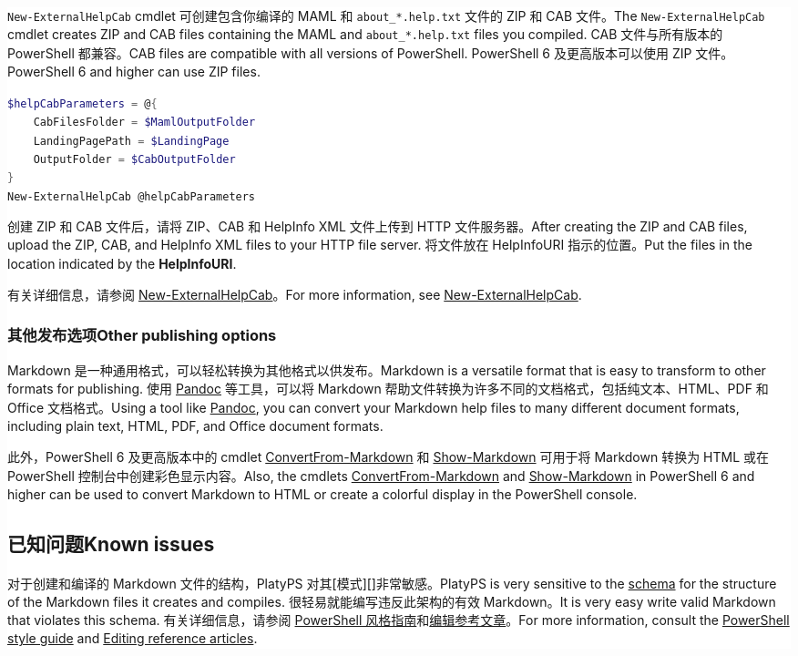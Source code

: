 <span data-ttu-id="d05c4-226">`New-ExternalHelpCab` cmdlet 可创建包含你编译的 MAML 和 `about_*.help.txt` 文件的 ZIP 和 CAB 文件。</span><span class="sxs-lookup"><span data-stu-id="d05c4-226">The `New-ExternalHelpCab` cmdlet creates ZIP and CAB files containing the MAML and `about_*.help.txt` files you compiled.</span></span> <span data-ttu-id="d05c4-227">CAB 文件与所有版本的 PowerShell 都兼容。</span><span class="sxs-lookup"><span data-stu-id="d05c4-227">CAB files are compatible with all versions of PowerShell.</span></span>
<span data-ttu-id="d05c4-228">PowerShell 6 及更高版本可以使用 ZIP 文件。</span><span class="sxs-lookup"><span data-stu-id="d05c4-228">PowerShell 6 and higher can use ZIP files.</span></span>

```powershell
$helpCabParameters = @{
    CabFilesFolder = $MamlOutputFolder
    LandingPagePath = $LandingPage
    OutputFolder = $CabOutputFolder
}
New-ExternalHelpCab @helpCabParameters
```

<span data-ttu-id="d05c4-229">创建 ZIP 和 CAB 文件后，请将 ZIP、CAB 和 HelpInfo XML 文件上传到 HTTP 文件服务器。</span><span class="sxs-lookup"><span data-stu-id="d05c4-229">After creating the ZIP and CAB files, upload the ZIP, CAB, and HelpInfo XML files to your HTTP file server.</span></span> <span data-ttu-id="d05c4-230">将文件放在 HelpInfoURI 指示的位置。</span><span class="sxs-lookup"><span data-stu-id="d05c4-230">Put the files in the location indicated by the **HelpInfoURI**.</span></span>

<span data-ttu-id="d05c4-231">有关详细信息，请参阅 [New-ExternalHelpCab][]。</span><span class="sxs-lookup"><span data-stu-id="d05c4-231">For more information, see [New-ExternalHelpCab][].</span></span>

### <a name="other-publishing-options"></a><span data-ttu-id="d05c4-232">其他发布选项</span><span class="sxs-lookup"><span data-stu-id="d05c4-232">Other publishing options</span></span>

<span data-ttu-id="d05c4-233">Markdown 是一种通用格式，可以轻松转换为其他格式以供发布。</span><span class="sxs-lookup"><span data-stu-id="d05c4-233">Markdown is a versatile format that is easy to transform to other formats for publishing.</span></span> <span data-ttu-id="d05c4-234">使用 [Pandoc][] 等工具，可以将 Markdown 帮助文件转换为许多不同的文档格式，包括纯文本、HTML、PDF 和 Office 文档格式。</span><span class="sxs-lookup"><span data-stu-id="d05c4-234">Using a tool like [Pandoc][], you can convert your Markdown help files to many different document formats, including plain text, HTML, PDF, and Office document formats.</span></span>

<span data-ttu-id="d05c4-235">此外，PowerShell 6 及更高版本中的 cmdlet [ConvertFrom-Markdown][] 和 [Show-Markdown][] 可用于将 Markdown 转换为 HTML 或在 PowerShell 控制台中创建彩色显示内容。</span><span class="sxs-lookup"><span data-stu-id="d05c4-235">Also, the cmdlets [ConvertFrom-Markdown][] and [Show-Markdown][] in PowerShell 6 and higher can be used to convert Markdown to HTML or create a colorful display in the PowerShell console.</span></span>

## <a name="known-issues"></a><span data-ttu-id="d05c4-236">已知问题</span><span class="sxs-lookup"><span data-stu-id="d05c4-236">Known issues</span></span>

<span data-ttu-id="d05c4-237">对于创建和编译的 Markdown 文件的结构，PlatyPS 对其[模式][]非常敏感。</span><span class="sxs-lookup"><span data-stu-id="d05c4-237">PlatyPS is very sensitive to the [schema][] for the structure of the Markdown files it creates and compiles.</span></span> <span data-ttu-id="d05c4-238">很轻易就能编写违反此架构的有效 Markdown。</span><span class="sxs-lookup"><span data-stu-id="d05c4-238">It is very easy write valid Markdown that violates this schema.</span></span> <span data-ttu-id="d05c4-239">有关详细信息，请参阅 [PowerShell 风格指南][]和[编辑参考文章][]。</span><span class="sxs-lookup"><span data-stu-id="d05c4-239">For more information, consult the [PowerShell style guide][] and [Editing reference articles][].</span></span>


[platyps-repo]: https://github.com/PowerShell/platyps
[PlatyPS]: https://www.powershellgallery.com/packages/platyPS/
[Markdown]: https://commonmark.org
[markdig]: https://github.com/lunet-io/markdig
[架构]: https://github.com/PowerShell/platyPS/blob/master/platyPS.schema.md
[schema]: https://github.com/PowerShell/platyPS/blob/master/platyPS.schema.md
[Get-Item]: https://github.com/MicrosoftDocs/PowerShell-Docs/blob/staging/reference/7.0/Microsoft.PowerShell.Management/Get-Item.md
[New-MarkdownHelp]: https://github.com/PowerShell/platyPS/blob/master/docs/New-MarkdownHelp.md
[Update-MarkdownHelpModule]: https://github.com/PowerShell/platyPS/blob/master/docs/Update-MarkdownHelpModule.md
[New-MarkdownAboutHelp]: https://github.com/PowerShell/platyPS/blob/master/docs/New-MarkdownAboutHelp.md
[New-ExternalHelp]: https://github.com/PowerShell/platyPS/blob/master/docs/New-ExternalHelp.md
[Get-HelpPreview]: https://github.com/PowerShell/platyPS/blob/master/docs/Get-HelpPreview.md
[New-ExternalHelpCab]: https://github.com/PowerShell/platyPS/blob/master/docs/New-ExternalHelpCab.md
[PowerShell 风格指南]: /powershell/scripting/community/contributing/powershell-style-guide
[PowerShell style guide]: /powershell/scripting/community/contributing/powershell-style-guide
[编辑参考文章]: /powershell/scripting/community/contributing/editing-cmdlet-ref
[Editing reference articles]: /powershell/scripting/community/contributing/editing-cmdlet-ref
[编写针对模块的帮助]: /powershell/scripting/developer/help/writing-help-for-windows-powershell-modules
[Writing Help for Modules]: /powershell/scripting/developer/help/writing-help-for-windows-powershell-modules
[step-by-step]: /powershell/scripting/developer/help/updatable-help-authoring-step-by-step
[Pandoc]: https://pandoc.org
[ConvertFrom-Markdown]: /powershell/module/microsoft.powershell.utility/convertfrom-markdown
[Show-Markdown]: /powershell/module/microsoft.powershell.utility/show-markdown